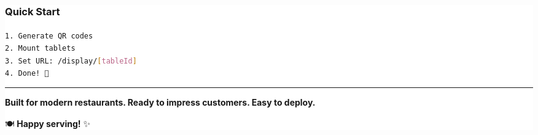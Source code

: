 ### Quick Start
```bash
1. Generate QR codes
2. Mount tablets
3. Set URL: /display/[tableId]
4. Done! 🎉
```

---

**Built for modern restaurants. Ready to impress customers. Easy to deploy.**

🍽️ **Happy serving!** ✨
